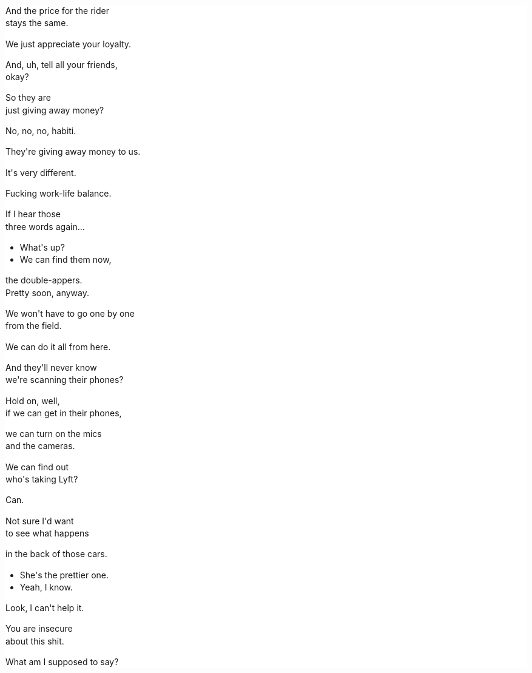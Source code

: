 And the price for the rider  
stays the same.  
  
We just appreciate your loyalty.  
  
And, uh, tell all your friends,  
okay?  
  
So they are  
just giving away money?  
  
No, no, no, habiti.  
  
They're giving away money to us.  
  
It's very different.  
  
Fucking work-life balance.  
  
If I hear those  
three words again...  
  
- What's up?  
- We can find them now,  
  
the double-appers.  
Pretty soon, anyway.  
  
We won't have to go one by one  
from the field.  
  
We can do it all from here.  
  
And they'll never know  
we're scanning their phones?  
  
Hold on, well,  
if we can get in their phones,  
  
we can turn on the mics  
and the cameras.  
  
We can find out  
who's taking Lyft?  
  
Can.  
  
Not sure I'd want  
to see what happens  
  
in the back of those cars.  
  
- She's the prettier one.  
- Yeah, I know.  
  
Look, I can't help it.  
  
You are insecure  
about this shit.  
  
What am I supposed to say?  
  